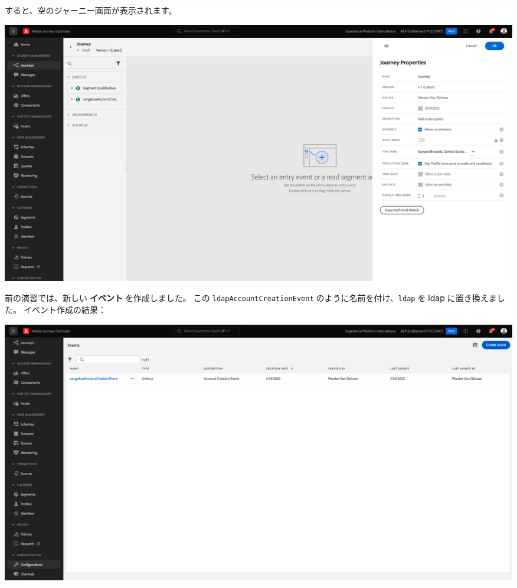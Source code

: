 すると、空のジャーニー画面が表示されます。

![ACOP](./images/journeyempty.png)

前の演習では、新しい **イベント** を作成しました。 この `ldapAccountCreationEvent` のように名前を付け、`ldap` を ldap に置き換えました。 イベント作成の結果：

![ACOP](./images/eventdone.png)

